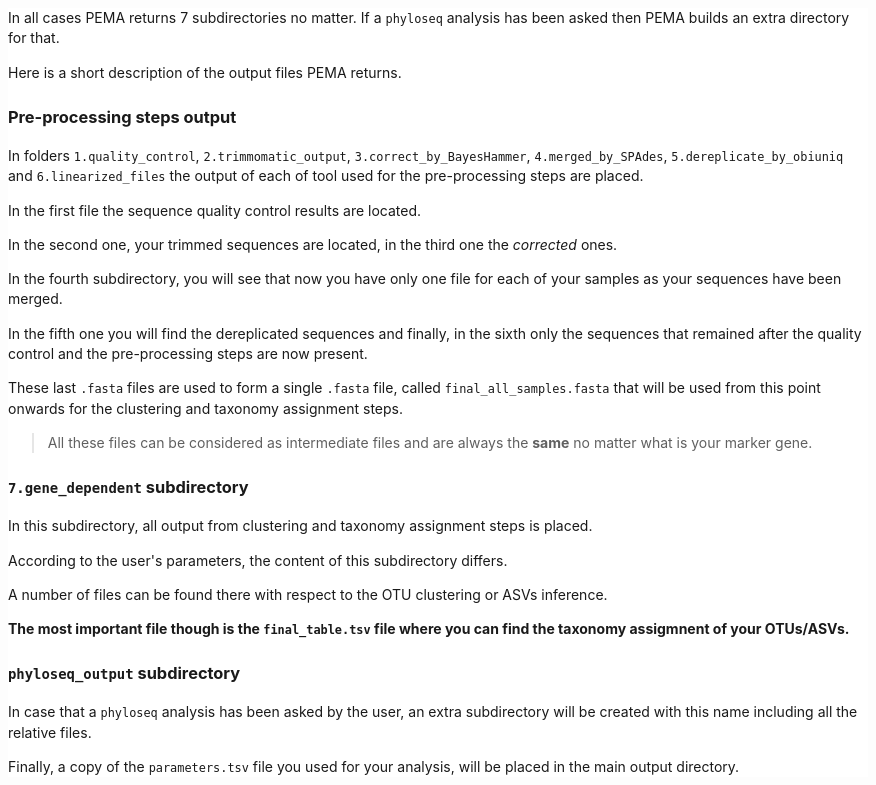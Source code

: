 In all cases PEMA returns 7 subdirectories no matter. If a `phyloseq` analysis has been asked then PEMA builds an extra directory for that. 

Here is a short description of the output files PEMA returns.

### Pre-processing steps output

In folders `1.quality_control`, `2.trimmomatic_output`, `3.correct_by_BayesHammer`, `4.merged_by_SPAdes`, `5.dereplicate_by_obiuniq` and `6.linearized_files` the output of each of tool used for the pre-processing steps are placed. 

In the first file the sequence quality control results are located. 

In the second one, your trimmed sequences are located, in the third one the *corrected* ones.

In the fourth subdirectory, you will see that now you have only one file for each of your samples as your sequences have been merged. 

In the fifth one you will find the dereplicated sequences and finally, in the sixth only the sequences that remained after the quality control and the pre-processing steps are now present. 

These last `.fasta` files are used to form a single `.fasta` file, called `final_all_samples.fasta` that will be used from this point onwards for the clustering and taxonomy assignment steps.


>All these files can be considered as intermediate files and are always the **same** no matter what is your marker gene.


### `7.gene_dependent` subdirectory

In this subdirectory, all output from clustering and taxonomy assignment steps is placed. 


According to the user's parameters, the content of this subdirectory differs. 

A number of files can be found there with respect to the OTU clustering or ASVs inference. 


**The most important file though is the `final_table.tsv` file where you can find the taxonomy assigmnent of your OTUs/ASVs.**


### `phyloseq_output` subdirectory

In case that a `phyloseq` analysis has been asked by the user, an extra subdirectory will be created with this name including all the relative files. 


Finally, a copy of the `parameters.tsv` file you used for your analysis, will be placed in the main output directory. 


